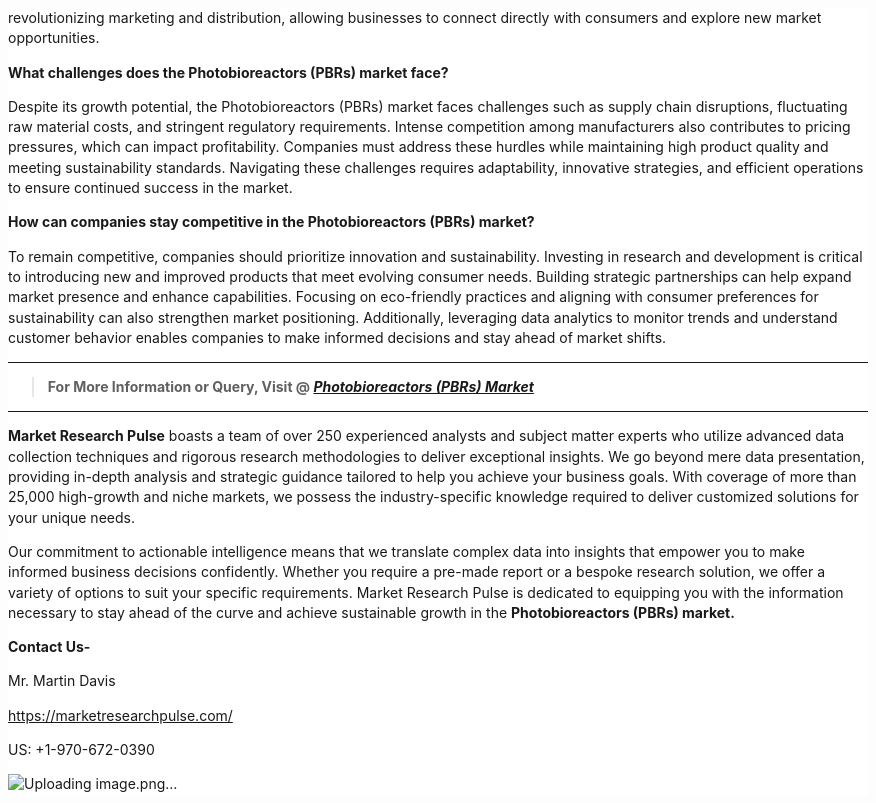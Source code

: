 revolutionizing marketing and distribution, allowing businesses to connect directly with consumers and explore new market opportunities.</p><p><strong>What challenges does the Photobioreactors (PBRs) market face?</strong></p><p>Despite its growth potential, the Photobioreactors (PBRs) market faces challenges such as supply chain disruptions, fluctuating raw material costs, and stringent regulatory requirements. Intense competition among manufacturers also contributes to pricing pressures, which can impact profitability. Companies must address these hurdles while maintaining high product quality and meeting sustainability standards. Navigating these challenges requires adaptability, innovative strategies, and efficient operations to ensure continued success in the market.</p><p><strong>How can companies stay competitive in the Photobioreactors (PBRs) market?</strong></p><p>To remain competitive, companies should prioritize innovation and sustainability. Investing in research and development is critical to introducing new and improved products that meet evolving consumer needs. Building strategic partnerships can help expand market presence and enhance capabilities. Focusing on eco-friendly practices and aligning with consumer preferences for sustainability can also strengthen market positioning. Additionally, leveraging data analytics to monitor trends and understand customer behavior enables companies to make informed decisions and stay ahead of market shifts.</p><hr /><blockquote><p><strong>For More Information or Query, Visit @&nbsp;<em><a href="https://marketresearchpulse.com/report/33588/photobioreactors-pbrs-market?utm_source=Linkedin&utm_medium=029">Photobioreactors (PBRs) Market</a></em></strong></p></blockquote><hr /><p><strong>Market Research Pulse</strong> boasts a team of over 250 experienced analysts and subject matter experts who utilize advanced data collection techniques and rigorous research methodologies to deliver exceptional insights. We go beyond mere data presentation, providing in-depth analysis and strategic guidance tailored to help you achieve your business goals. With coverage of more than 25,000 high-growth and niche markets, we possess the industry-specific knowledge required to deliver customized solutions for your unique needs.</p><p>Our commitment to actionable intelligence means that we translate complex data into insights that empower you to make informed business decisions confidently. Whether you require a pre-made report or a bespoke research solution, we offer a variety of options to suit your specific requirements. Market Research Pulse is dedicated to equipping you with the information necessary to stay ahead of the curve and achieve sustainable growth in the <strong>Photobioreactors (PBRs) market.</strong></p><p><strong>Contact Us-</strong></p><p>Mr. Martin Davis</p><p>https://marketresearchpulse.com/</p><p>US: +1-970-672-0390</p>
![Uploading image.png…]()
